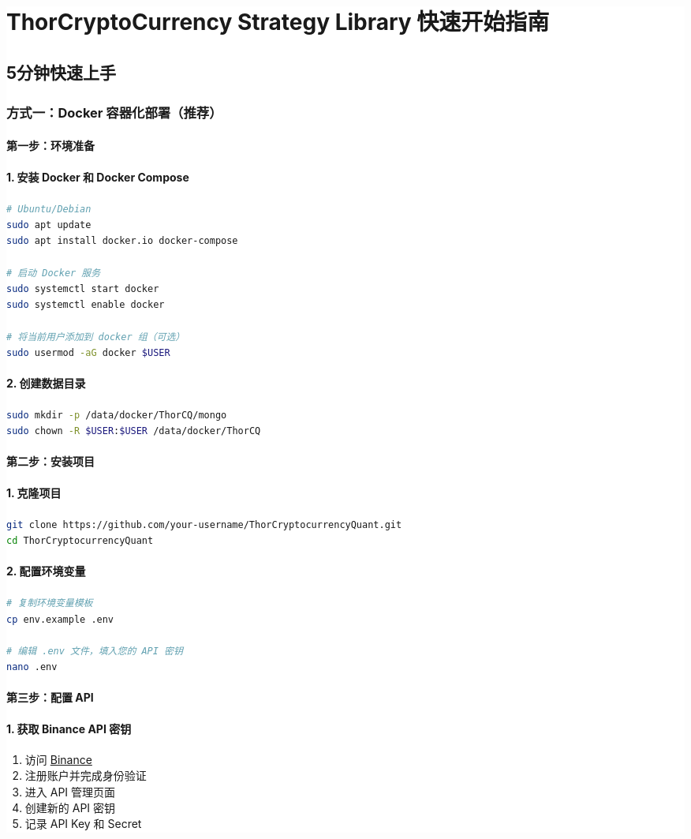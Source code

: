 # ThorCryptoCurrency Strategy Library 快速开始指南

## 5分钟快速上手

### 方式一：Docker 容器化部署（推荐）

#### 第一步：环境准备

#### 1. 安装 Docker 和 Docker Compose
```bash
# Ubuntu/Debian
sudo apt update
sudo apt install docker.io docker-compose

# 启动 Docker 服务
sudo systemctl start docker
sudo systemctl enable docker

# 将当前用户添加到 docker 组（可选）
sudo usermod -aG docker $USER
```

#### 2. 创建数据目录
```bash
sudo mkdir -p /data/docker/ThorCQ/mongo
sudo chown -R $USER:$USER /data/docker/ThorCQ
```

#### 第二步：安装项目

#### 1. 克隆项目
```bash
git clone https://github.com/your-username/ThorCryptocurrencyQuant.git
cd ThorCryptocurrencyQuant
```

#### 2. 配置环境变量
```bash
# 复制环境变量模板
cp env.example .env

# 编辑 .env 文件，填入您的 API 密钥
nano .env
```

#### 第三步：配置 API

#### 1. 获取 Binance API 密钥
1. 访问 [Binance](https://www.binance.com)
2. 注册账户并完成身份验证
3. 进入 API 管理页面
4. 创建新的 API 密钥
5. 记录 API Key 和 Secret
